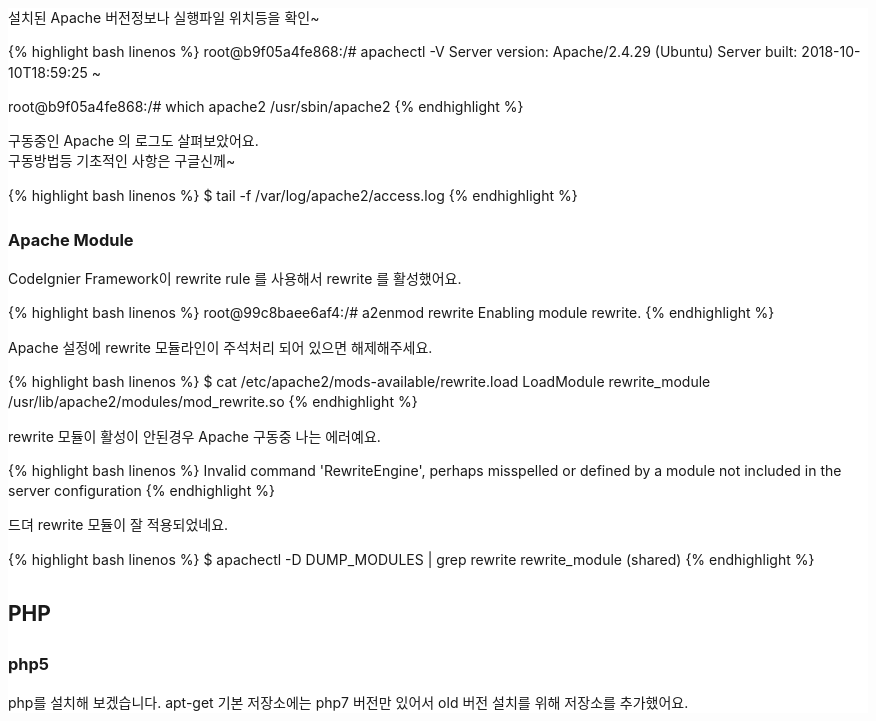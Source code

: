 설치된 Apache 버전정보나 실행파일 위치등을 확인~

{% highlight bash linenos %}
root@b9f05a4fe868:/# apachectl -V
Server version: Apache/2.4.29 (Ubuntu)
Server built:   2018-10-10T18:59:25
~

root@b9f05a4fe868:/# which apache2
/usr/sbin/apache2
{% endhighlight %}

구동중인 Apache 의 로그도 살펴보았어요.  
구동방법등 기초적인 사항은 구글신께~

{% highlight bash linenos %}
$ tail -f /var/log/apache2/access.log
{% endhighlight %}


###  Apache Module

CodeIgnier Framework이 rewrite rule 를 사용해서 rewrite 를 활성했어요.

{% highlight bash linenos %}
root@99c8baee6af4:/# a2enmod rewrite
Enabling module rewrite.
{% endhighlight %}

Apache 설정에 rewrite 모듈라인이 주석처리 되어 있으면 해제해주세요.

{% highlight bash linenos %}
$ cat /etc/apache2/mods-available/rewrite.load
LoadModule rewrite_module /usr/lib/apache2/modules/mod_rewrite.so
{% endhighlight %}

rewrite 모듈이 활성이 안된경우 Apache 구동중 나는 에러예요.

{% highlight bash linenos %}
Invalid command 'RewriteEngine', perhaps misspelled or defined by a module not included in the server configuration
{% endhighlight %}

드뎌 rewrite 모듈이 잘 적용되었네요.

{% highlight bash linenos %}
$ apachectl -D DUMP_MODULES | grep rewrite
rewrite_module (shared)
{% endhighlight %}


## PHP

### php5

php를 설치해 보겠습니다.
apt-get 기본 저장소에는 php7 버전만 있어서 old 버전 설치를 위해 저장소를 추가했어요.
